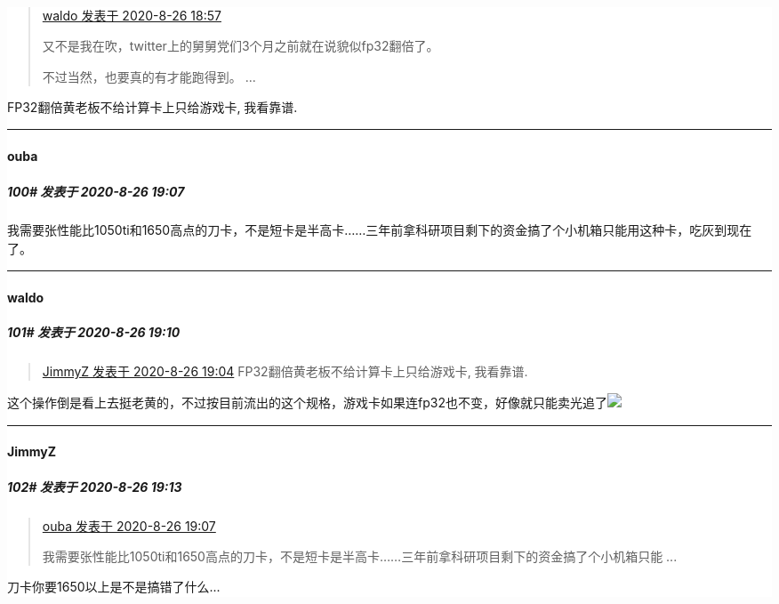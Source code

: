

<blockquote><a href="httphttps://bbs.saraba1st.com/2b/forum.php?mod=redirect&amp;goto=findpost&amp;pid=48557731&amp;ptid=1956145" target="_blank">waldo 发表于 2020-8-26 18:57</a>

又不是我在吹，twitter上的舅舅党们3个月之前就在说貌似fp32翻倍了。

不过当然，也要真的有才能跑得到。 ...</blockquote>
FP32翻倍黄老板不给计算卡上只给游戏卡, 我看靠谱.







-----

####  ouba  
##### 100#       发表于 2020-8-26 19:07




我需要张性能比1050ti和1650高点的刀卡，不是短卡是半高卡……三年前拿科研项目剩下的资金搞了个小机箱只能用这种卡，吃灰到现在了。







-----

####  waldo  
##### 101#       发表于 2020-8-26 19:10



<blockquote><a href="httphttps://bbs.saraba1st.com/2b/forum.php?mod=redirect&amp;goto=findpost&amp;pid=48557800&amp;ptid=1956145" target="_blank">JimmyZ 发表于 2020-8-26 19:04</a>
FP32翻倍黄老板不给计算卡上只给游戏卡, 我看靠谱.</blockquote>
这个操作倒是看上去挺老黄的，不过按目前流出的这个规格，游戏卡如果连fp32也不变，好像就只能卖光追了<img src="https://static.saraba1st.com/image/smiley/face2017/068.png" referrerpolicy="no-referrer">







-----

####  JimmyZ  
##### 102#       发表于 2020-8-26 19:13



<blockquote><a href="httphttps://bbs.saraba1st.com/2b/forum.php?mod=redirect&amp;goto=findpost&amp;pid=48557827&amp;ptid=1956145" target="_blank">ouba 发表于 2020-8-26 19:07</a>

我需要张性能比1050ti和1650高点的刀卡，不是短卡是半高卡……三年前拿科研项目剩下的资金搞了个小机箱只能 ...</blockquote>
刀卡你要1650以上是不是搞错了什么...





